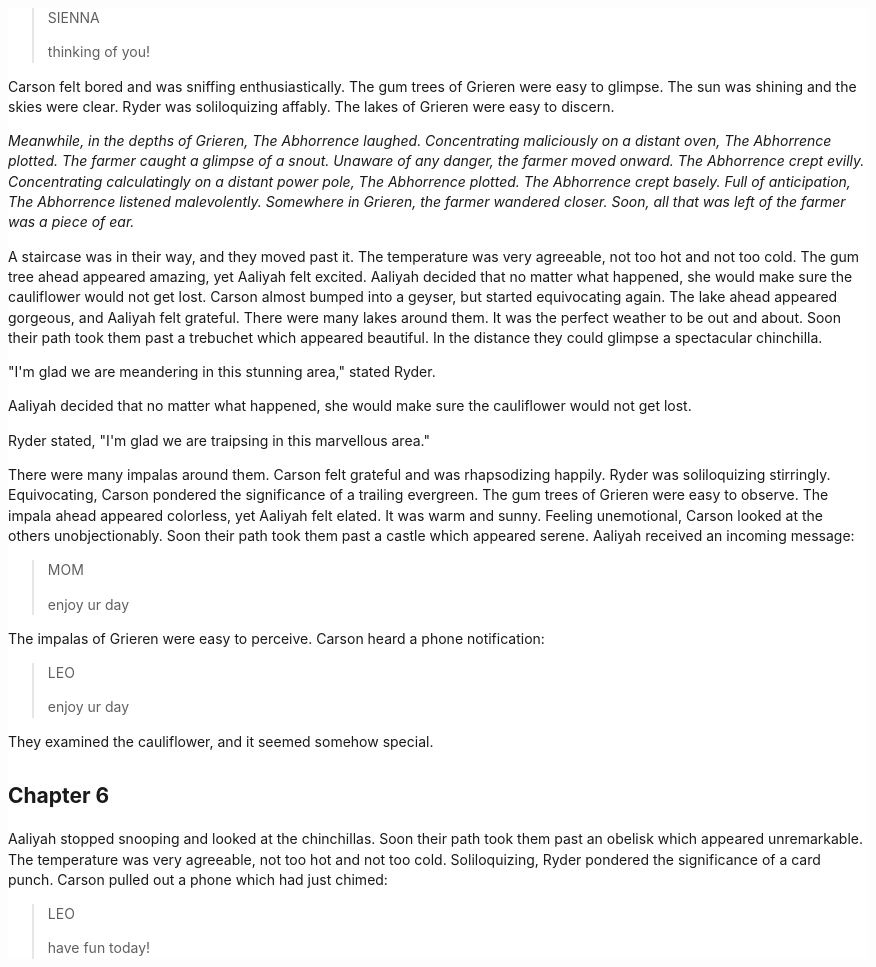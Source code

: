 >SIENNA 
>
>thinking of you!

Carson felt bored and was sniffing enthusiastically. The gum trees of Grieren were easy to glimpse. The sun was shining and the skies were clear. Ryder was soliloquizing affably. The lakes of Grieren were easy to discern. 

*Meanwhile, in the depths of Grieren, The Abhorrence laughed. Concentrating maliciously on a distant oven, The Abhorrence plotted. The farmer caught a glimpse of a snout. Unaware of any danger, the farmer moved onward. The Abhorrence crept evilly. Concentrating calculatingly on a distant power pole, The Abhorrence plotted. The Abhorrence crept basely. Full of anticipation, The Abhorrence listened malevolently. Somewhere in Grieren, the farmer wandered closer. Soon, all that was left of the farmer was a piece of ear.*

A staircase was in their way, and they moved past it. The temperature was very agreeable, not too hot and not too cold. The gum tree ahead appeared amazing, yet Aaliyah felt excited. Aaliyah decided that no matter what happened, she would make sure the cauliflower would not get lost. Carson almost bumped into a geyser, but started equivocating again. The lake ahead appeared gorgeous, and Aaliyah felt grateful. There were many lakes around them. It was the perfect weather to be out and about. Soon their path took them past a trebuchet which appeared beautiful. In the distance they could glimpse a spectacular chinchilla. 

"I'm glad we are meandering in this stunning area," stated Ryder.

Aaliyah decided that no matter what happened, she would make sure the cauliflower would not get lost. 

Ryder stated, "I'm glad we are traipsing in this marvellous area."

There were many impalas around them. Carson felt grateful and was rhapsodizing happily. Ryder was soliloquizing stirringly. Equivocating, Carson pondered the significance of a trailing evergreen. The gum trees of Grieren were easy to observe. The impala ahead appeared colorless, yet Aaliyah felt elated. It was warm and sunny. Feeling unemotional, Carson looked at the others unobjectionably. Soon their path took them past a castle which appeared serene. Aaliyah received an incoming message: 

>MOM 
>
>enjoy ur day

The impalas of Grieren were easy to perceive. Carson heard a phone notification: 

>LEO 
>
>enjoy ur day

They examined the cauliflower, and it seemed somehow special. 

## Chapter 6

Aaliyah stopped snooping and looked at the chinchillas. Soon their path took them past an obelisk which appeared unremarkable. The temperature was very agreeable, not too hot and not too cold. Soliloquizing, Ryder pondered the significance of a card punch. Carson pulled out a phone which had just chimed: 

>LEO 
>
>have fun today!
